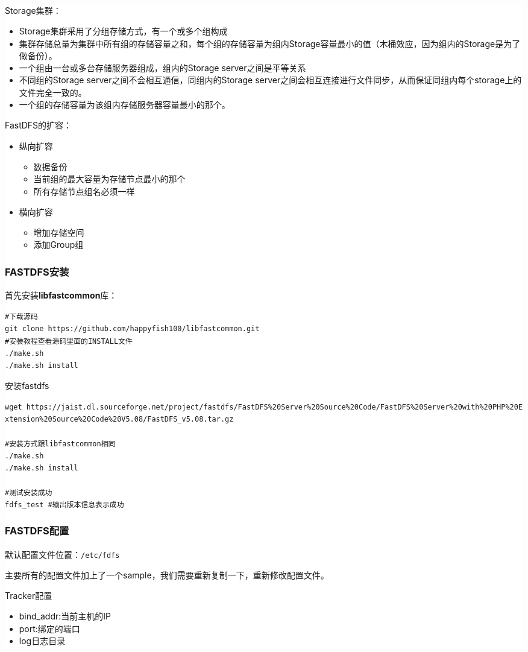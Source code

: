 Storage集群：

- Storage集群采用了分组存储方式，有一个或多个组构成
- 集群存储总量为集群中所有组的存储容量之和，每个组的存储容量为组内Storage容量最小的值（木桶效应，因为组内的Storage是为了做备份）。
- 一个组由一台或多台存储服务器组成，组内的Storage server之间是平等关系
- 不同组的Storage server之间不会相互通信，同组内的Storage server之间会相互连接进行文件同步，从而保证同组内每个storage上的文件完全一致的。
- 一个组的存储容量为该组内存储服务器容量最小的那个。

FastDFS的扩容：

- 纵向扩容
  - 数据备份
  - 当前组的最大容量为存储节点最小的那个
  - 所有存储节点组名必须一样

- 横向扩容
  - 增加存储空间
  - 添加Group组

### FASTDFS安装

首先安装**libfastcommon**库：

```Shell
#下载源码
git clone https://github.com/happyfish100/libfastcommon.git
#安装教程查看源码里面的INSTALL文件
./make.sh
./make.sh install
```

安装fastdfs

```shell
wget https://jaist.dl.sourceforge.net/project/fastdfs/FastDFS%20Server%20Source%20Code/FastDFS%20Server%20with%20PHP%20Extension%20Source%20Code%20V5.08/FastDFS_v5.08.tar.gz

#安装方式跟libfastcommon相同
./make.sh
./make.sh install

#测试安装成功
fdfs_test #输出版本信息表示成功
```

### FASTDFS配置

默认配置文件位置：`/etc/fdfs`

主要所有的配置文件加上了一个sample，我们需要重新复制一下，重新修改配置文件。

Tracker配置

- bind_addr:当前主机的IP
- port:绑定的端口
- log日志目录
